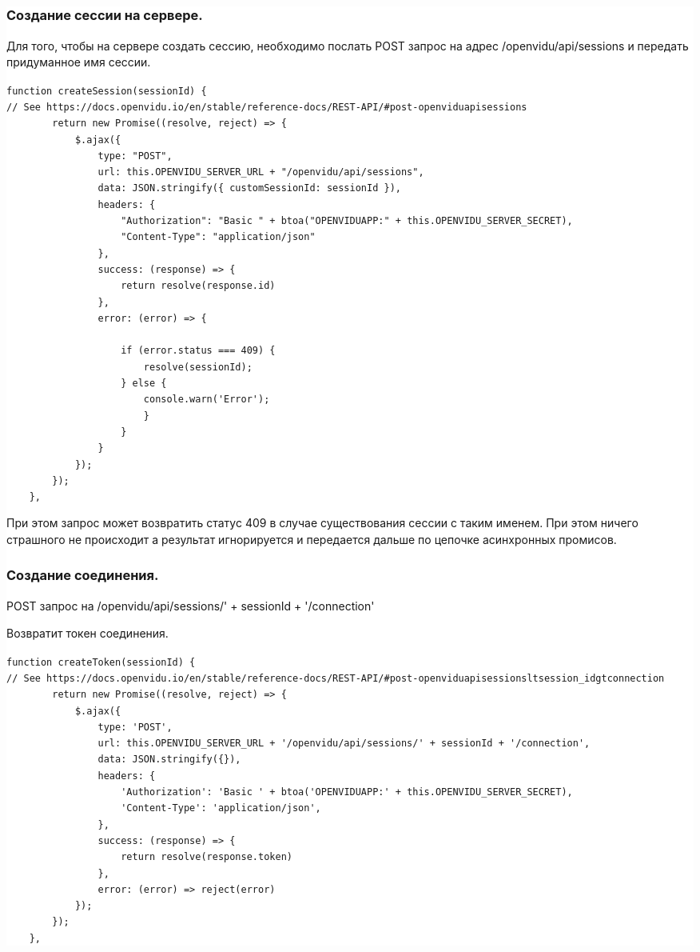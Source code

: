 ### Создание сессии на сервере.

Для того, чтобы на сервере создать сессию, необходимо послать POST запрос на адрес /openvidu/api/sessions и передать придуманное имя сессии.

    function createSession(sessionId) { 
    // See https://docs.openvidu.io/en/stable/reference-docs/REST-API/#post-openviduapisessions
            return new Promise((resolve, reject) => {
                $.ajax({
                    type: "POST",
                    url: this.OPENVIDU_SERVER_URL + "/openvidu/api/sessions",
                    data: JSON.stringify({ customSessionId: sessionId }),
                    headers: {
                        "Authorization": "Basic " + btoa("OPENVIDUAPP:" + this.OPENVIDU_SERVER_SECRET),
                        "Content-Type": "application/json"
                    },
                    success: (response) => { 
                        return resolve(response.id)
                    },
                    error: (error) => {
                       
                        if (error.status === 409) {
                            resolve(sessionId);
                        } else {
                            console.warn('Error');
                            }
                        }
                    }
                });
            });
        },

При этом запрос может возвратить статус 409 в случае существования сессии с таким именем. При этом ничего страшного не происходит а результат игнорируется и передается дальше по цепочке асинхронных промисов.

### Создание соединения.

POST запрос на /openvidu/api/sessions/' + sessionId + '/connection'

Возвратит токен соединения. 

    function createToken(sessionId) { 
    // See https://docs.openvidu.io/en/stable/reference-docs/REST-API/#post-openviduapisessionsltsession_idgtconnection
            return new Promise((resolve, reject) => {
                $.ajax({
                    type: 'POST',
                    url: this.OPENVIDU_SERVER_URL + '/openvidu/api/sessions/' + sessionId + '/connection',
                    data: JSON.stringify({}),
                    headers: {
                        'Authorization': 'Basic ' + btoa('OPENVIDUAPP:' + this.OPENVIDU_SERVER_SECRET),
                        'Content-Type': 'application/json',
                    },
                    success: (response) => {
                        return resolve(response.token)
                    },
                    error: (error) => reject(error)
                });
            });
        },
